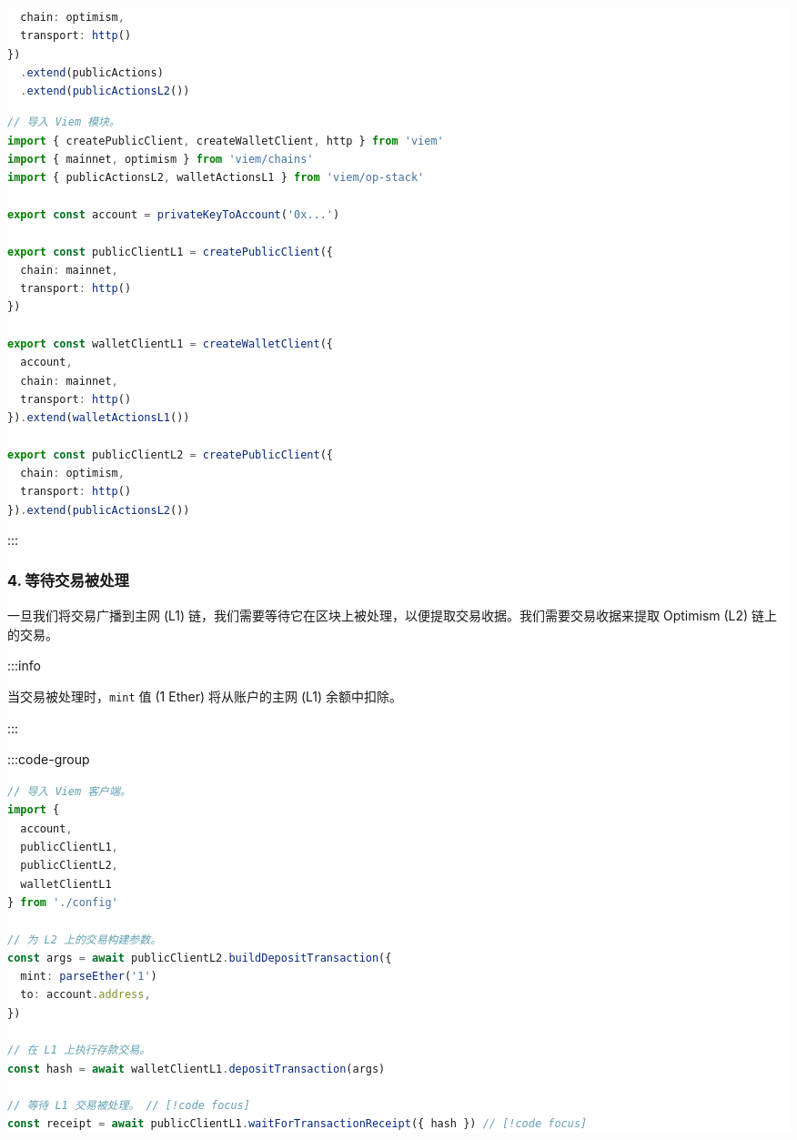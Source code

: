 ```ts [config.ts (JSON-RPC 账户)]
  chain: optimism,
  transport: http()
})
  .extend(publicActions)
  .extend(publicActionsL2())
```

```ts [config.ts (Local Account)]
// 导入 Viem 模块。
import { createPublicClient, createWalletClient, http } from 'viem'
import { mainnet, optimism } from 'viem/chains'
import { publicActionsL2, walletActionsL1 } from 'viem/op-stack'

export const account = privateKeyToAccount('0x...')

export const publicClientL1 = createPublicClient({
  chain: mainnet,
  transport: http()
})

export const walletClientL1 = createWalletClient({
  account,
  chain: mainnet,
  transport: http()
}).extend(walletActionsL1())

export const publicClientL2 = createPublicClient({
  chain: optimism,
  transport: http()
}).extend(publicActionsL2())
```

:::

### 4. 等待交易被处理

一旦我们将交易广播到主网 (L1) 链，我们需要等待它在区块上被处理，以便提取交易收据。我们需要交易收据来提取 Optimism (L2) 链上的交易。

:::info

当交易被处理时，`mint` 值 (1 Ether) 将从账户的主网 (L1) 余额中扣除。

:::

:::code-group

```ts [deposit.ts]
// 导入 Viem 客户端。
import { 
  account, 
  publicClientL1, 
  publicClientL2,
  walletClientL1 
} from './config'

// 为 L2 上的交易构建参数。
const args = await publicClientL2.buildDepositTransaction({
  mint: parseEther('1')
  to: account.address,
})

// 在 L1 上执行存款交易。 
const hash = await walletClientL1.depositTransaction(args) 

// 等待 L1 交易被处理。 // [!code focus]
const receipt = await publicClientL1.waitForTransactionReceipt({ hash }) // [!code focus]
```
